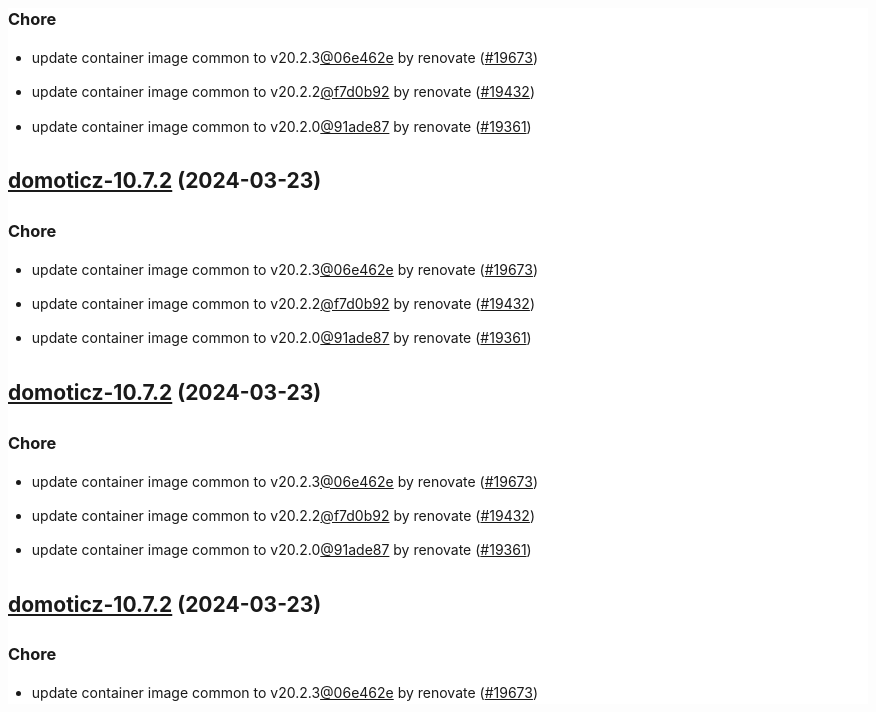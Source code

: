 ### Chore



- update container image common to v20.2.3[@06e462e](https://github.com/06e462e) by renovate ([#19673](https://github.com/truecharts/charts/issues/19673))

- update container image common to v20.2.2[@f7d0b92](https://github.com/f7d0b92) by renovate ([#19432](https://github.com/truecharts/charts/issues/19432))

- update container image common to v20.2.0[@91ade87](https://github.com/91ade87) by renovate ([#19361](https://github.com/truecharts/charts/issues/19361))


## [domoticz-10.7.2](https://github.com/truecharts/charts/compare/domoticz-10.6.0...domoticz-10.7.2) (2024-03-23)

### Chore



- update container image common to v20.2.3[@06e462e](https://github.com/06e462e) by renovate ([#19673](https://github.com/truecharts/charts/issues/19673))

- update container image common to v20.2.2[@f7d0b92](https://github.com/f7d0b92) by renovate ([#19432](https://github.com/truecharts/charts/issues/19432))

- update container image common to v20.2.0[@91ade87](https://github.com/91ade87) by renovate ([#19361](https://github.com/truecharts/charts/issues/19361))


## [domoticz-10.7.2](https://github.com/truecharts/charts/compare/domoticz-10.6.0...domoticz-10.7.2) (2024-03-23)

### Chore



- update container image common to v20.2.3[@06e462e](https://github.com/06e462e) by renovate ([#19673](https://github.com/truecharts/charts/issues/19673))

- update container image common to v20.2.2[@f7d0b92](https://github.com/f7d0b92) by renovate ([#19432](https://github.com/truecharts/charts/issues/19432))

- update container image common to v20.2.0[@91ade87](https://github.com/91ade87) by renovate ([#19361](https://github.com/truecharts/charts/issues/19361))


## [domoticz-10.7.2](https://github.com/truecharts/charts/compare/domoticz-10.6.0...domoticz-10.7.2) (2024-03-23)

### Chore



- update container image common to v20.2.3[@06e462e](https://github.com/06e462e) by renovate ([#19673](https://github.com/truecharts/charts/issues/19673))
